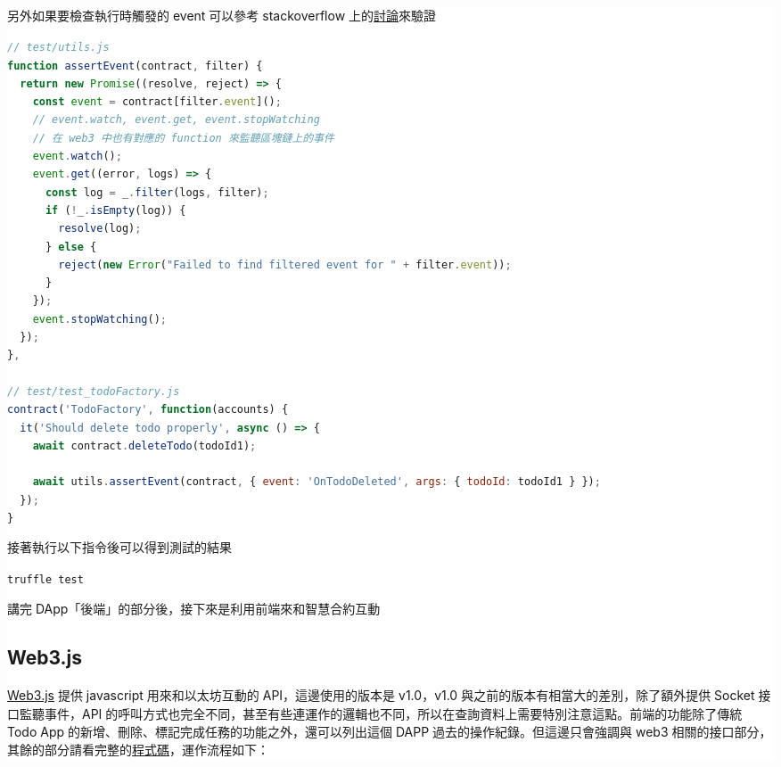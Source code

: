 另外如果要檢查執行時觸發的 event 可以參考 stackoverflow 上的[討論](https://ethereum.stackexchange.com/questions/15353/how-to-listen-for-contract-events-in-javascript-tests)來驗證
```javascript
// test/utils.js
function assertEvent(contract, filter) {
  return new Promise((resolve, reject) => {
    const event = contract[filter.event]();
    // event.watch, event.get, event.stopWatching
    // 在 web3 中也有對應的 function 來監聽區塊鏈上的事件
    event.watch();
    event.get((error, logs) => {
      const log = _.filter(logs, filter);
      if (!_.isEmpty(log)) {
        resolve(log);
      } else {
        reject(new Error("Failed to find filtered event for " + filter.event));
      }
    });
    event.stopWatching();
  });
},

// test/test_todoFactory.js
contract('TodoFactory', function(accounts) {
  it('Should delete todo properly', async () => {
    await contract.deleteTodo(todoId1);

    await utils.assertEvent(contract, { event: 'OnTodoDeleted', args: { todoId: todoId1 } });
  });
}
```
接著執行以下指令後可以得到測試的結果
```bash
truffle test
```

講完 DApp「後端」的部分後，接下來是利用前端來和智慧合約互動

## Web3.js
[Web3.js](https://github.com/ethereum/web3.js/) 提供 javascript 用來和以太坊互動的 API，這邊使用的版本是 v1.0，v1.0 與之前的版本有相當大的差別，除了額外提供 Socket 接口監聽事件，API 的呼叫方式也完全不同，甚至有些連運作的邏輯也不同，所以在查詢資料上需要特別注意這點。前端的功能除了傳統 Todo App 的新增、刪除、標記完成任務的功能之外，還可以列出這個 DAPP 過去的操作紀錄。但這邊只會強調與 web3 相關的接口部分，其餘的部分請看完整的[程式碼](https://github.com/pomelyu/EthereumTodo.git)，運作流程如下：
